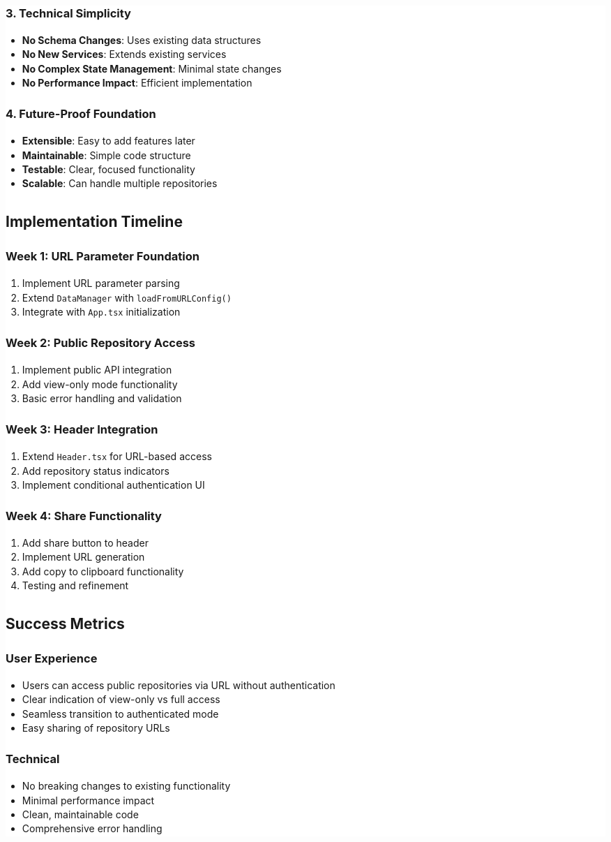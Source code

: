 ### **3. Technical Simplicity**
- **No Schema Changes**: Uses existing data structures
- **No New Services**: Extends existing services
- **No Complex State Management**: Minimal state changes
- **No Performance Impact**: Efficient implementation

### **4. Future-Proof Foundation**
- **Extensible**: Easy to add features later
- **Maintainable**: Simple code structure
- **Testable**: Clear, focused functionality
- **Scalable**: Can handle multiple repositories

## Implementation Timeline

### **Week 1: URL Parameter Foundation**
1. Implement URL parameter parsing
2. Extend `DataManager` with `loadFromURLConfig()`
3. Integrate with `App.tsx` initialization

### **Week 2: Public Repository Access**
1. Implement public API integration
2. Add view-only mode functionality
3. Basic error handling and validation

### **Week 3: Header Integration**
1. Extend `Header.tsx` for URL-based access
2. Add repository status indicators
3. Implement conditional authentication UI

### **Week 4: Share Functionality**
1. Add share button to header
2. Implement URL generation
3. Add copy to clipboard functionality
4. Testing and refinement

## Success Metrics

### **User Experience**
- Users can access public repositories via URL without authentication
- Clear indication of view-only vs full access
- Seamless transition to authenticated mode
- Easy sharing of repository URLs

### **Technical**
- No breaking changes to existing functionality
- Minimal performance impact
- Clean, maintainable code
- Comprehensive error handling
